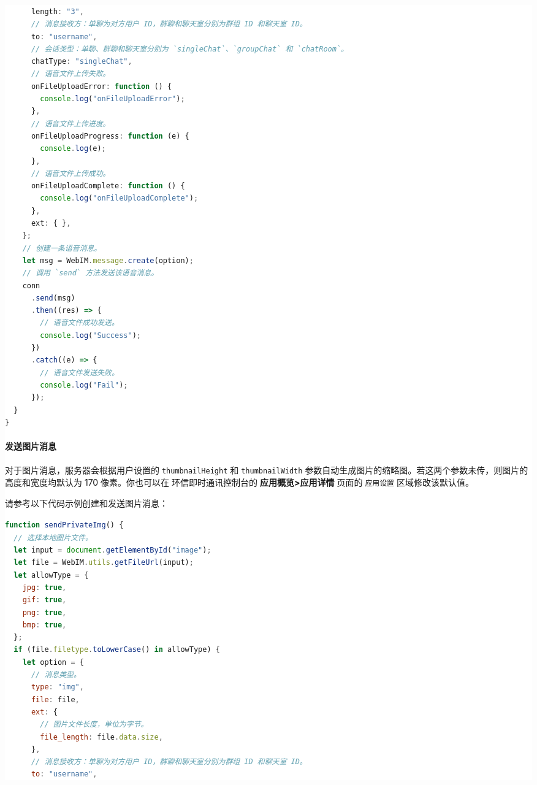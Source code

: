 ```javascript
      length: "3",
      // 消息接收方：单聊为对方用户 ID，群聊和聊天室分别为群组 ID 和聊天室 ID。
      to: "username",
      // 会话类型：单聊、群聊和聊天室分别为 `singleChat`、`groupChat` 和 `chatRoom`。
      chatType: "singleChat",
      // 语音文件上传失败。
      onFileUploadError: function () {
        console.log("onFileUploadError");
      },
      // 语音文件上传进度。
      onFileUploadProgress: function (e) {
        console.log(e);
      },
      // 语音文件上传成功。
      onFileUploadComplete: function () {
        console.log("onFileUploadComplete");
      },
      ext: { },
    };
    // 创建一条语音消息。
    let msg = WebIM.message.create(option);
    // 调用 `send` 方法发送该语音消息。
    conn
      .send(msg)
      .then((res) => {
        // 语音文件成功发送。
        console.log("Success");
      })
      .catch((e) => {
        // 语音文件发送失败。
        console.log("Fail");
      });
  }
}
```

#### 发送图片消息

对于图片消息，服务器会根据用户设置的 `thumbnailHeight` 和 `thumbnailWidth` 参数自动生成图片的缩略图。若这两个参数未传，则图片的高度和宽度均默认为 170 像素。你也可以在 环信即时通讯控制台的 **应用概览>应用详情** 页面的 `应用设置` 区域修改该默认值。

请参考以下代码示例创建和发送图片消息：

```javascript
function sendPrivateImg() {
  // 选择本地图片文件。
  let input = document.getElementById("image");
  let file = WebIM.utils.getFileUrl(input);
  let allowType = {
    jpg: true,
    gif: true,
    png: true,
    bmp: true,
  };
  if (file.filetype.toLowerCase() in allowType) {
    let option = {
      // 消息类型。
      type: "img",
      file: file,
      ext: {
        // 图片文件长度，单位为字节。
        file_length: file.data.size,
      },
      // 消息接收方：单聊为对方用户 ID，群聊和聊天室分别为群组 ID 和聊天室 ID。
      to: "username",
```